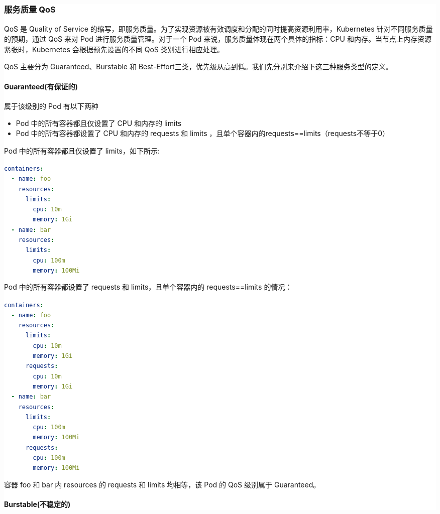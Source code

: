 
### 服务质量 QoS

QoS 是 Quality of Service 的缩写，即服务质量。为了实现资源被有效调度和分配的同时提高资源利用率，Kubernetes 针对不同服务质量的预期，通过 QoS 来对 Pod 进行服务质量管理。对于一个 Pod 来说，服务质量体现在两个具体的指标：CPU 和内存。当节点上内存资源紧张时，Kubernetes 会根据预先设置的不同 QoS 类别进行相应处理。

QoS 主要分为 Guaranteed、Burstable 和 Best-Effort三类，优先级从高到低。我们先分别来介绍下这三种服务类型的定义。

#### Guaranteed(有保证的)

属于该级别的 Pod 有以下两种

* Pod 中的所有容器都且仅设置了 CPU 和内存的 limits
* Pod 中的所有容器都设置了 CPU 和内存的 requests 和 limits ，且单个容器内的requests==limits（requests不等于0）

Pod 中的所有容器都且仅设置了 limits，如下所示:

```yaml
containers:
  - name: foo
    resources:
      limits:
        cpu: 10m
        memory: 1Gi
  - name: bar
    resources:
      limits:
        cpu: 100m
        memory: 100Mi
```

Pod 中的所有容器都设置了 requests 和 limits，且单个容器内的 requests==limits 的情况：

```yaml
containers:
  - name: foo
    resources:
      limits:
        cpu: 10m
        memory: 1Gi
      requests:
        cpu: 10m
        memory: 1Gi
  - name: bar
    resources:
      limits:
        cpu: 100m
        memory: 100Mi
      requests:
        cpu: 100m
        memory: 100Mi
```

容器 foo 和 bar 内 resources 的 requests 和 limits 均相等，该 Pod 的 QoS 级别属于 Guaranteed。

#### Burstable(不稳定的)
